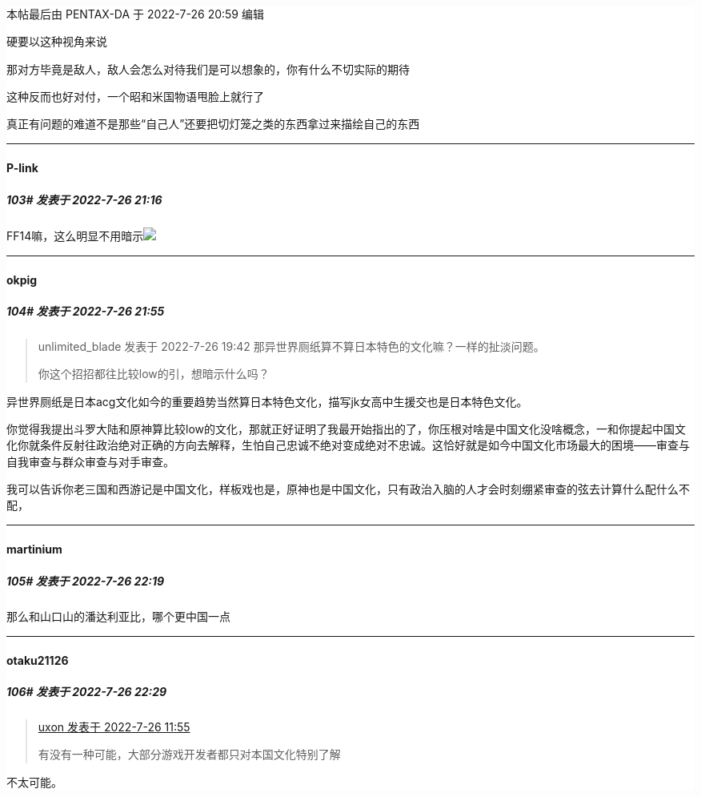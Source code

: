 本帖最后由 PENTAX-DA 于 2022-7-26 20:59 编辑 

硬要以这种视角来说

那对方毕竟是敌人，敌人会怎么对待我们是可以想象的，你有什么不切实际的期待

这种反而也好对付，一个昭和米国物语甩脸上就行了

真正有问题的难道不是那些“自己人”还要把切灯笼之类的东西拿过来描绘自己的东西



*****

####  P-link  
##### 103#       发表于 2022-7-26 21:16

FF14嘛，这么明显不用暗示<img src="https://static.saraba1st.com/image/smiley/face2017/067.png" referrerpolicy="no-referrer">



*****

####  okpig  
##### 104#       发表于 2022-7-26 21:55

<blockquote>unlimited_blade 发表于 2022-7-26 19:42
那异世界厕纸算不算日本特色的文化嘛？一样的扯淡问题。

你这个招招都往比较low的引，想暗示什么吗？
</blockquote>
异世界厕纸是日本acg文化如今的重要趋势当然算日本特色文化，描写jk女高中生援交也是日本特色文化。

你觉得我提出斗罗大陆和原神算比较low的文化，那就正好证明了我最开始指出的了，你压根对啥是中国文化没啥概念，一和你提起中国文化你就条件反射往政治绝对正确的方向去解释，生怕自己忠诚不绝对变成绝对不忠诚。这恰好就是如今中国文化市场最大的困境——审查与自我审查与群众审查与对手审查。

我可以告诉你老三国和西游记是中国文化，样板戏也是，原神也是中国文化，只有政治入脑的人才会时刻绷紧审查的弦去计算什么配什么不配，



*****

####  martinium  
##### 105#       发表于 2022-7-26 22:19

那么和山口山的潘达利亚比，哪个更中国一点



*****

####  otaku21126  
##### 106#       发表于 2022-7-26 22:29

<blockquote><a href="httphttps://bbs.saraba1st.com/2b/forum.php?mod=redirect&amp;goto=findpost&amp;pid=56805523&amp;ptid=2083372" target="_blank">uxon 发表于 2022-7-26 11:55</a>

有没有一种可能，大部分游戏开发者都只对本国文化特别了解</blockquote>
不太可能。
